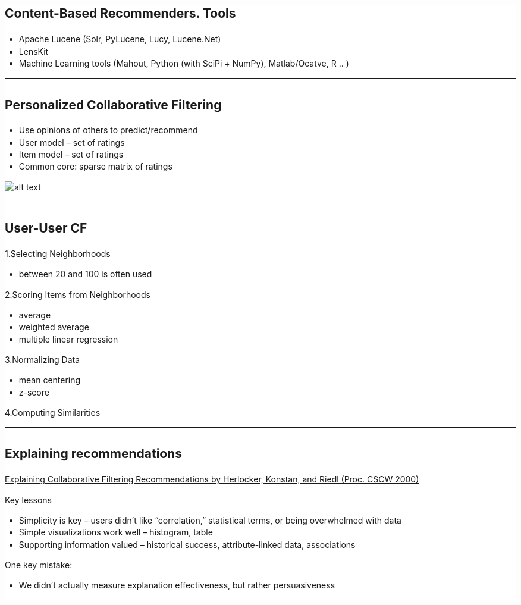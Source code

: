 ## Content-Based Recommenders. Tools

- Apache Lucene (Solr, PyLucene, Lucy, Lucene.Net)
- LensKit
- Machine Learning tools (Mahout, Python (with SciPi + NumPy), Matlab/Ocatve, R .. )

---

## Personalized Collaborative Filtering

- Use opinions of others to predict/recommend
- User model – set of ratings
- Item model – set of ratings
- Common core: sparse matrix of ratings

![alt text](http://blog.soton.ac.uk/comp6051-bazinga/files/2013/04/CollaborativeRS.png)

---

## User-User CF

1.Selecting Neighborhoods
  + between 20 and 100 is often used

2.Scoring Items from Neighborhoods
  + average
  + weighted average
  + multiple linear regression

3.Normalizing Data
  + mean centering
  + z-score

4.Computing Similarities


---

## Explaining recommendations

[Explaining Collaborative Filtering Recommendations by Herlocker, Konstan, and Riedl (Proc. CSCW 2000)](http://files.grouplens.org/papers/explain-CSCW.pdf)

<h> Key lessons

- Simplicity is key – users didn’t like “correlation,” statistical terms, or being overwhelmed with data
- Simple visualizations work well – histogram, table
- Supporting information valued – historical success, attribute-linked data, associations

<h> One key mistake:

- We didn’t actually measure explanation effectiveness, but rather persuasiveness

---